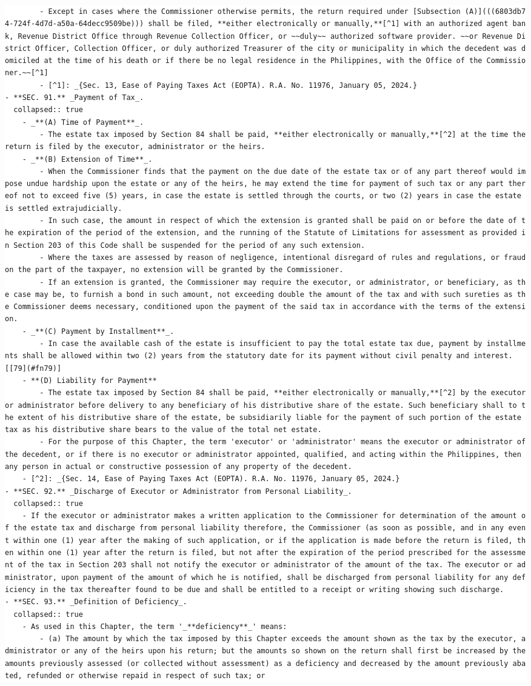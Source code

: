 			- Except in cases where the Commissioner otherwise permits, the return required under [Subsection (A)](((6803db74-724f-4d7d-a50a-64decc9509be))) shall be filed, **either electronically or manually,**[^1] with an authorized agent bank, Revenue District Office through Revenue Collection Officer, or ~~duly~~ authorized software provider. ~~or Revenue District Officer, Collection Officer, or duly authorized Treasurer of the city or municipality in which the decedent was domiciled at the time of his death or if there be no legal residence in the Philippines, with the Office of the Commissioner.~~[^1]
			- [^1]: _{Sec. 13, Ease of Paying Taxes Act (EOPTA). R.A. No. 11976, January 05, 2024.}
	- **SEC. 91.** _Payment of Tax_.
	  collapsed:: true
		- _**(A) Time of Payment**_.
			- The estate tax imposed by Section 84 shall be paid, **either electronically or manually,**[^2] at the time the return is filed by the executor, administrator or the heirs.
		- _**(B) Extension of Time**_.
			- When the Commissioner finds that the payment on the due date of the estate tax or of any part thereof would impose undue hardship upon the estate or any of the heirs, he may extend the time for payment of such tax or any part thereof not to exceed five (5) years, in case the estate is settled through the courts, or two (2) years in case the estate is settled extrajudicially.
			- In such case, the amount in respect of which the extension is granted shall be paid on or before the date of the expiration of the period of the extension, and the running of the Statute of Limitations for assessment as provided in Section 203 of this Code shall be suspended for the period of any such extension.
			- Where the taxes are assessed by reason of negligence, intentional disregard of rules and regulations, or fraud on the part of the taxpayer, no extension will be granted by the Commissioner.
			- If an extension is granted, the Commissioner may require the executor, or administrator, or beneficiary, as the case may be, to furnish a bond in such amount, not exceeding double the amount of the tax and with such sureties as the Commissioner deems necessary, conditioned upon the payment of the said tax in accordance with the terms of the extension.
		- _**(C) Payment by Installment**_.
			- In case the available cash of the estate is insufficient to pay the total estate tax due, payment by installments shall be allowed within two (2) years from the statutory date for its payment without civil penalty and interest. [[79](#fn79)]
		- **(D) Liability for Payment**
			- The estate tax imposed by Section 84 shall be paid, **either electronically or manually,**[^2] by the executor or administrator before delivery to any beneficiary of his distributive share of the estate. Such beneficiary shall to the extent of his distributive share of the estate, be subsidiarily liable for the payment of such portion of the estate tax as his distributive share bears to the value of the total net estate.
			- For the purpose of this Chapter, the term 'executor' or 'administrator' means the executor or administrator of the decedent, or if there is no executor or administrator appointed, qualified, and acting within the Philippines, then any person in actual or constructive possession of any property of the decedent.
		- [^2]: _{Sec. 14, Ease of Paying Taxes Act (EOPTA). R.A. No. 11976, January 05, 2024.}
	- **SEC. 92.** _Discharge of Executor or Administrator from Personal Liability_.
	  collapsed:: true
		- If the executor or administrator makes a written application to the Commissioner for determination of the amount of the estate tax and discharge from personal liability therefore, the Commissioner (as soon as possible, and in any event within one (1) year after the making of such application, or if the application is made before the return is filed, then within one (1) year after the return is filed, but not after the expiration of the period prescribed for the assessment of the tax in Section 203 shall not notify the executor or administrator of the amount of the tax. The executor or administrator, upon payment of the amount of which he is notified, shall be discharged from personal liability for any deficiency in the tax thereafter found to be due and shall be entitled to a receipt or writing showing such discharge.
	- **SEC. 93.** _Definition of Deficiency_.
	  collapsed:: true
		- As used in this Chapter, the term '_**deficiency**_' means:
			- (a) The amount by which the tax imposed by this Chapter exceeds the amount shown as the tax by the executor, administrator or any of the heirs upon his return; but the amounts so shown on the return shall first be increased by the amounts previously assessed (or collected without assessment) as a deficiency and decreased by the amount previously abated, refunded or otherwise repaid in respect of such tax; or